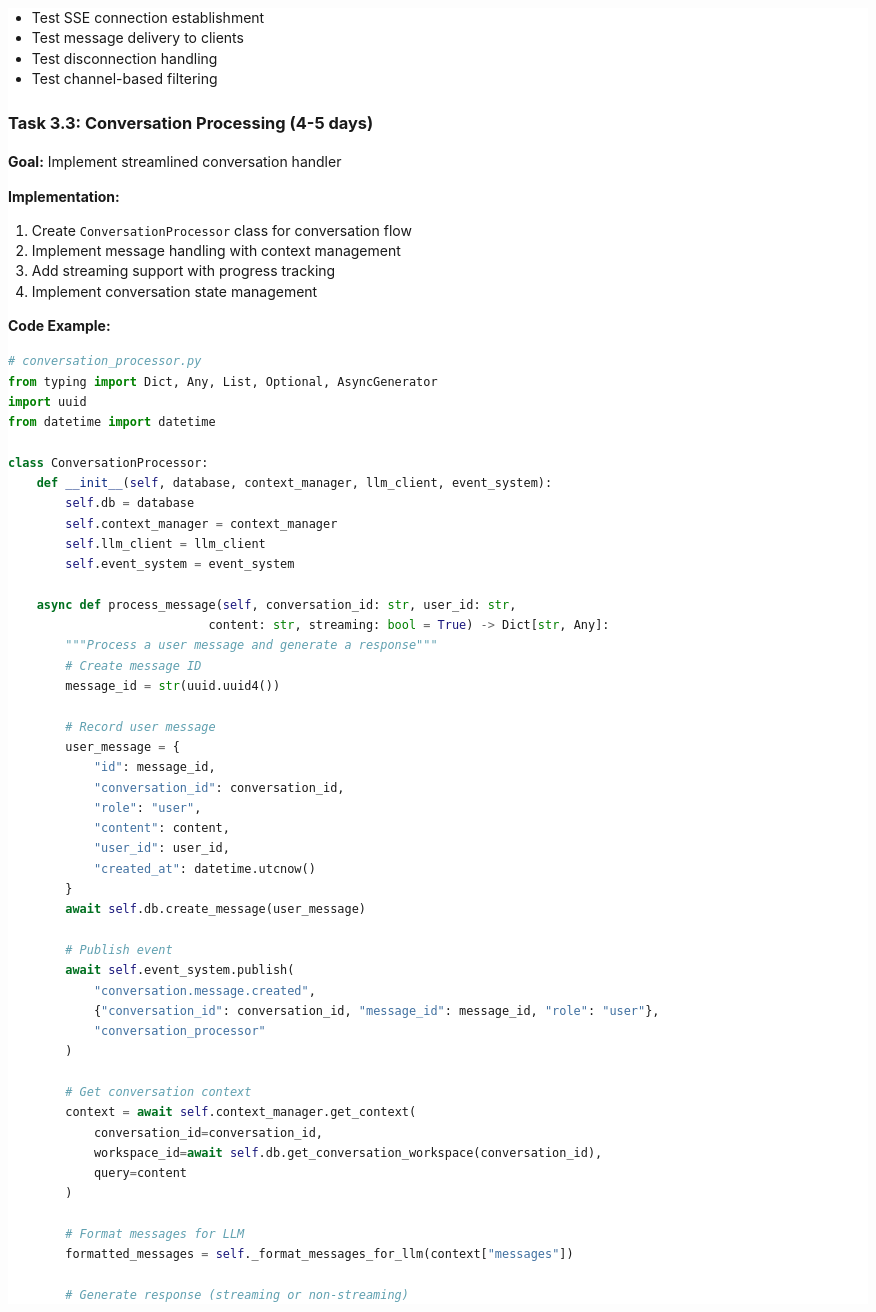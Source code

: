 - Test SSE connection establishment
- Test message delivery to clients
- Test disconnection handling
- Test channel-based filtering

### Task 3.3: Conversation Processing (4-5 days)

**Goal:** Implement streamlined conversation handler

**Implementation:**

1. Create `ConversationProcessor` class for conversation flow
2. Implement message handling with context management
3. Add streaming support with progress tracking
4. Implement conversation state management

**Code Example:**

```python
# conversation_processor.py
from typing import Dict, Any, List, Optional, AsyncGenerator
import uuid
from datetime import datetime

class ConversationProcessor:
    def __init__(self, database, context_manager, llm_client, event_system):
        self.db = database
        self.context_manager = context_manager
        self.llm_client = llm_client
        self.event_system = event_system

    async def process_message(self, conversation_id: str, user_id: str,
                            content: str, streaming: bool = True) -> Dict[str, Any]:
        """Process a user message and generate a response"""
        # Create message ID
        message_id = str(uuid.uuid4())

        # Record user message
        user_message = {
            "id": message_id,
            "conversation_id": conversation_id,
            "role": "user",
            "content": content,
            "user_id": user_id,
            "created_at": datetime.utcnow()
        }
        await self.db.create_message(user_message)

        # Publish event
        await self.event_system.publish(
            "conversation.message.created",
            {"conversation_id": conversation_id, "message_id": message_id, "role": "user"},
            "conversation_processor"
        )

        # Get conversation context
        context = await self.context_manager.get_context(
            conversation_id=conversation_id,
            workspace_id=await self.db.get_conversation_workspace(conversation_id),
            query=content
        )

        # Format messages for LLM
        formatted_messages = self._format_messages_for_llm(context["messages"])

        # Generate response (streaming or non-streaming)
```